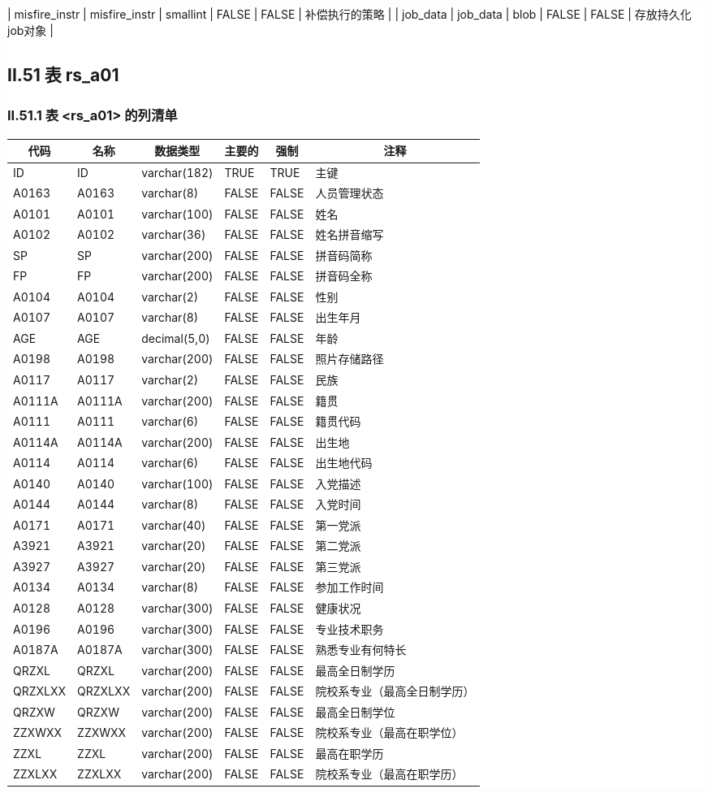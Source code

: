 | misfire_instr  | misfire_instr  | smallint     | FALSE  | FALSE | 补偿执行的策略                       |
| job_data       | job_data       | blob         | FALSE  | FALSE | 存放持久化job对象                    |

 

## II.51   表 rs_a01

### II.51.1 表 <rs_a01> 的列清单

| 代码        | 名称        | 数据类型      | 主要的 | 强制  | 注释                                        |
| ----------- | ----------- | ------------- | ------ | ----- | ------------------------------------------- |
| ID          | ID          | varchar(182)  | TRUE   | TRUE  | 主键                                        |
| A0163       | A0163       | varchar(8)    | FALSE  | FALSE | 人员管理状态                                |
| A0101       | A0101       | varchar(100)  | FALSE  | FALSE | 姓名                                        |
| A0102       | A0102       | varchar(36)   | FALSE  | FALSE | 姓名拼音缩写                                |
| SP          | SP          | varchar(200)  | FALSE  | FALSE | 拼音码简称                                  |
| FP          | FP          | varchar(200)  | FALSE  | FALSE | 拼音码全称                                  |
| A0104       | A0104       | varchar(2)    | FALSE  | FALSE | 性别                                        |
| A0107       | A0107       | varchar(8)    | FALSE  | FALSE | 出生年月                                    |
| AGE         | AGE         | decimal(5,0)  | FALSE  | FALSE | 年龄                                        |
| A0198       | A0198       | varchar(200)  | FALSE  | FALSE | 照片存储路径                                |
| A0117       | A0117       | varchar(2)    | FALSE  | FALSE | 民族                                        |
| A0111A      | A0111A      | varchar(200)  | FALSE  | FALSE | 籍贯                                        |
| A0111       | A0111       | varchar(6)    | FALSE  | FALSE | 籍贯代码                                    |
| A0114A      | A0114A      | varchar(200)  | FALSE  | FALSE | 出生地                                      |
| A0114       | A0114       | varchar(6)    | FALSE  | FALSE | 出生地代码                                  |
| A0140       | A0140       | varchar(100)  | FALSE  | FALSE | 入党描述                                    |
| A0144       | A0144       | varchar(8)    | FALSE  | FALSE | 入党时间                                    |
| A0171       | A0171       | varchar(40)   | FALSE  | FALSE | 第一党派                                    |
| A3921       | A3921       | varchar(20)   | FALSE  | FALSE | 第二党派                                    |
| A3927       | A3927       | varchar(20)   | FALSE  | FALSE | 第三党派                                    |
| A0134       | A0134       | varchar(8)    | FALSE  | FALSE | 参加工作时间                                |
| A0128       | A0128       | varchar(300)  | FALSE  | FALSE | 健康状况                                    |
| A0196       | A0196       | varchar(300)  | FALSE  | FALSE | 专业技术职务                                |
| A0187A      | A0187A      | varchar(300)  | FALSE  | FALSE | 熟悉专业有何特长                            |
| QRZXL       | QRZXL       | varchar(200)  | FALSE  | FALSE | 最高全日制学历                              |
| QRZXLXX     | QRZXLXX     | varchar(200)  | FALSE  | FALSE | 院校系专业（最高全日制学历）                |
| QRZXW       | QRZXW       | varchar(200)  | FALSE  | FALSE | 最高全日制学位                              |
| ZZXWXX      | ZZXWXX      | varchar(200)  | FALSE  | FALSE | 院校系专业（最高在职学位）                  |
| ZZXL        | ZZXL        | varchar(200)  | FALSE  | FALSE | 最高在职学历                                |
| ZZXLXX      | ZZXLXX      | varchar(200)  | FALSE  | FALSE | 院校系专业（最高在职学历）                  |